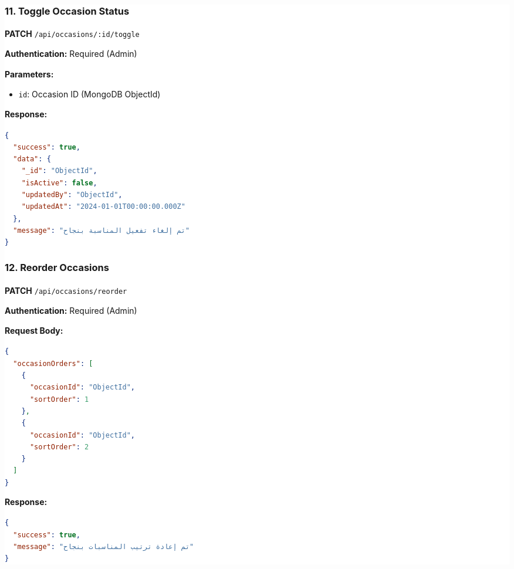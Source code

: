### 11. Toggle Occasion Status

**PATCH** `/api/occasions/:id/toggle`

**Authentication:** Required (Admin)

**Parameters:**

- `id`: Occasion ID (MongoDB ObjectId)

**Response:**

```json
{
  "success": true,
  "data": {
    "_id": "ObjectId",
    "isActive": false,
    "updatedBy": "ObjectId",
    "updatedAt": "2024-01-01T00:00:00.000Z"
  },
  "message": "تم إلغاء تفعيل المناسبة بنجاح"
}
```

### 12. Reorder Occasions

**PATCH** `/api/occasions/reorder`

**Authentication:** Required (Admin)

**Request Body:**

```json
{
  "occasionOrders": [
    {
      "occasionId": "ObjectId",
      "sortOrder": 1
    },
    {
      "occasionId": "ObjectId",
      "sortOrder": 2
    }
  ]
}
```

**Response:**

```json
{
  "success": true,
  "message": "تم إعادة ترتيب المناسبات بنجاح"
}
```
